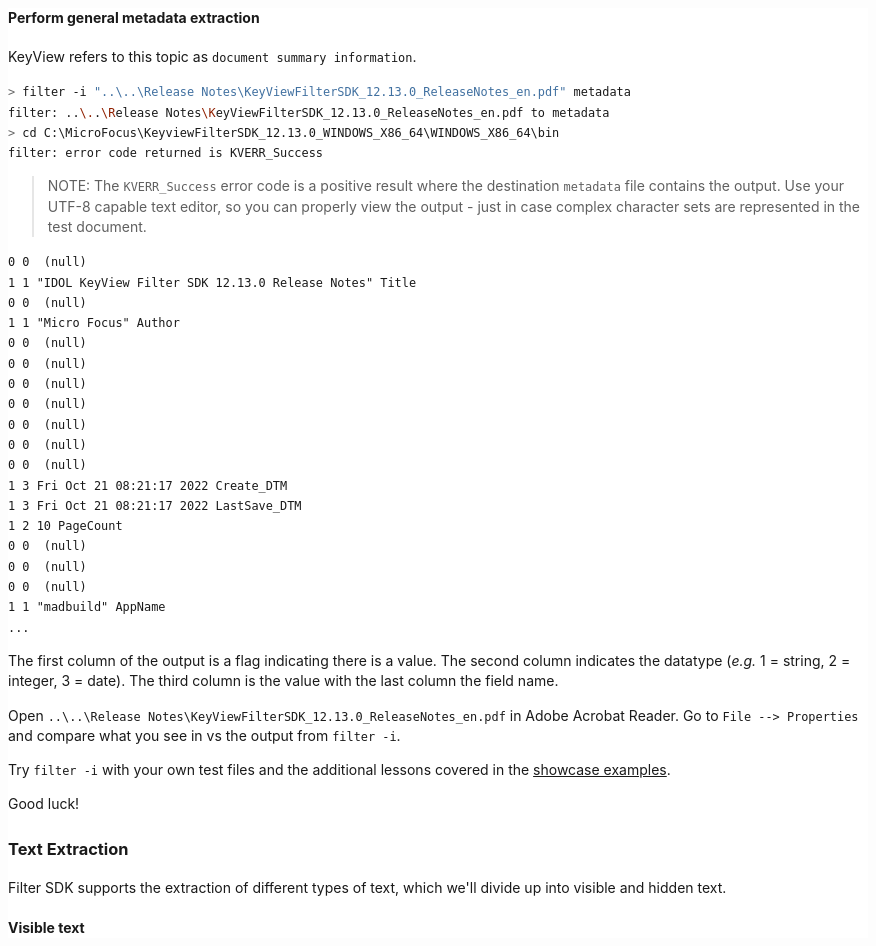 #### Perform general metadata extraction

KeyView refers to this topic as `document summary information`.

```sh
> filter -i "..\..\Release Notes\KeyViewFilterSDK_12.13.0_ReleaseNotes_en.pdf" metadata
filter: ..\..\Release Notes\KeyViewFilterSDK_12.13.0_ReleaseNotes_en.pdf to metadata
> cd C:\MicroFocus\KeyviewFilterSDK_12.13.0_WINDOWS_X86_64\WINDOWS_X86_64\bin
filter: error code returned is KVERR_Success
```
> NOTE: The `KVERR_Success` error code is a positive result where the destination `metadata` file contains the output. Use your UTF-8 capable text editor, so you can properly view the output - just in case complex character sets are represented in the test document.

```
0 0  (null)
1 1 "IDOL KeyView Filter SDK 12.13.0 Release Notes" Title
0 0  (null)
1 1 "Micro Focus" Author
0 0  (null)
0 0  (null)
0 0  (null)
0 0  (null)
0 0  (null)
0 0  (null)
0 0  (null)
1 3 Fri Oct 21 08:21:17 2022 Create_DTM
1 3 Fri Oct 21 08:21:17 2022 LastSave_DTM
1 2 10 PageCount
0 0  (null)
0 0  (null)
0 0  (null)
1 1 "madbuild" AppName
...
```

The first column of the output is a flag indicating there is a value.  The second column indicates the datatype (*e.g.* 1 = string, 2 = integer, 3 = date). The third column is the value with the last column the field name.

Open `..\..\Release Notes\KeyViewFilterSDK_12.13.0_ReleaseNotes_en.pdf` in Adobe Acrobat Reader.  Go to `File --> Properties` and compare what you see in vs the output from `filter -i`.

Try `filter -i` with your own test files and the additional lessons covered in the [showcase examples](../README.md#keyview-filter-sdk-showcase). 

Good luck!

### Text Extraction

Filter SDK supports the extraction of different types of text, which we'll divide up into visible and hidden text.

#### Visible text
